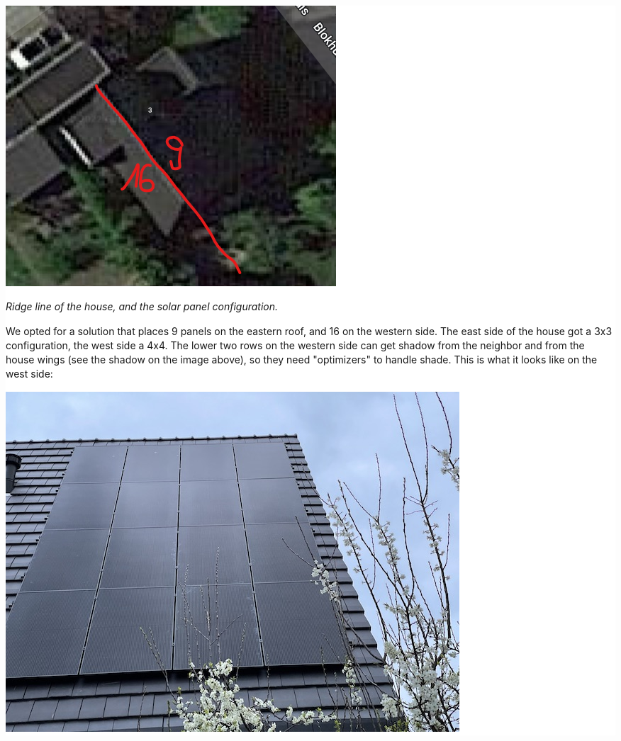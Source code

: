![](/uploads/2022/05/solar-04.png)

*Ridge line of the house, and the solar panel configuration.*

We opted for a solution that places 9 panels on the eastern roof, and 16 on the western side.
The east side of the house got a 3x3 configuration, the west side a 4x4.
The lower two rows on the western side can get shadow from the neighbor and from the house wings (see the shadow on the image above), so they need "optimizers" to handle shade.
This is what it looks like on the west side:

![](/uploads/2022/05/solar-05.jpg)
